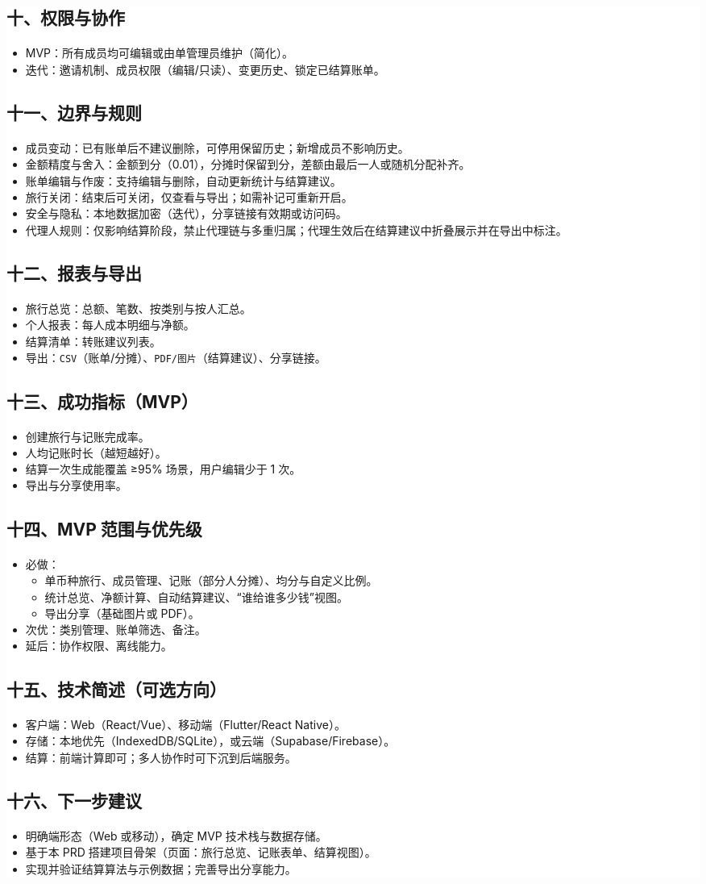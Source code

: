 ## 十、权限与协作

- MVP：所有成员均可编辑或由单管理员维护（简化）。
- 迭代：邀请机制、成员权限（编辑/只读）、变更历史、锁定已结算账单。

## 十一、边界与规则

- 成员变动：已有账单后不建议删除，可停用保留历史；新增成员不影响历史。
- 金额精度与舍入：金额到分（0.01），分摊时保留到分，差额由最后一人或随机分配补齐。
- 账单编辑与作废：支持编辑与删除，自动更新统计与结算建议。
- 旅行关闭：结束后可关闭，仅查看与导出；如需补记可重新开启。
- 安全与隐私：本地数据加密（迭代），分享链接有效期或访问码。
 - 代理人规则：仅影响结算阶段，禁止代理链与多重归属；代理生效后在结算建议中折叠展示并在导出中标注。

## 十二、报表与导出

- 旅行总览：总额、笔数、按类别与按人汇总。
- 个人报表：每人成本明细与净额。
- 结算清单：转账建议列表。
- 导出：`CSV`（账单/分摊）、`PDF/图片`（结算建议）、分享链接。

## 十三、成功指标（MVP）

- 创建旅行与记账完成率。
- 人均记账时长（越短越好）。
- 结算一次生成能覆盖 ≥95% 场景，用户编辑少于 1 次。
- 导出与分享使用率。

## 十四、MVP 范围与优先级

- 必做：
  - 单币种旅行、成员管理、记账（部分人分摊）、均分与自定义比例。
  - 统计总览、净额计算、自动结算建议、“谁给谁多少钱”视图。
  - 导出分享（基础图片或 PDF）。
- 次优：类别管理、账单筛选、备注。
- 延后：协作权限、离线能力。

## 十五、技术简述（可选方向）

- 客户端：Web（React/Vue）、移动端（Flutter/React Native）。
- 存储：本地优先（IndexedDB/SQLite），或云端（Supabase/Firebase）。
- 结算：前端计算即可；多人协作时可下沉到后端服务。

## 十六、下一步建议

- 明确端形态（Web 或移动），确定 MVP 技术栈与数据存储。
- 基于本 PRD 搭建项目骨架（页面：旅行总览、记账表单、结算视图）。
- 实现并验证结算算法与示例数据；完善导出分享能力。
